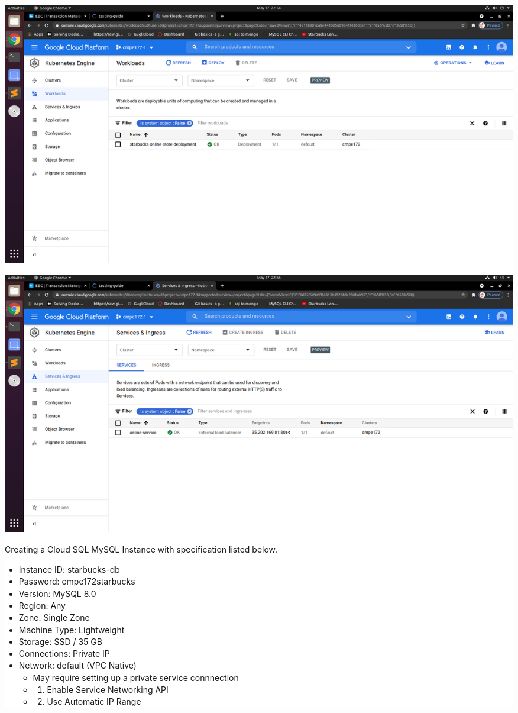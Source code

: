 ![workload](images/howie/workload.png)

![service](images/howie/service.png)

Creating a Cloud SQL MySQL Instance with specification listed below.
* Instance ID:  starbucks-db
* Password:     cmpe172starbucks
* Version:      MySQL 8.0
* Region:       Any
* Zone:         Single Zone
* Machine Type: Lightweight
* Storage:      SSD / 35 GB
* Connections:  Private IP
* Network:      default (VPC Native)
  - May require setting up a private service connnection
  - 1. Enable Service Networking API
  - 2. Use Automatic IP Range

